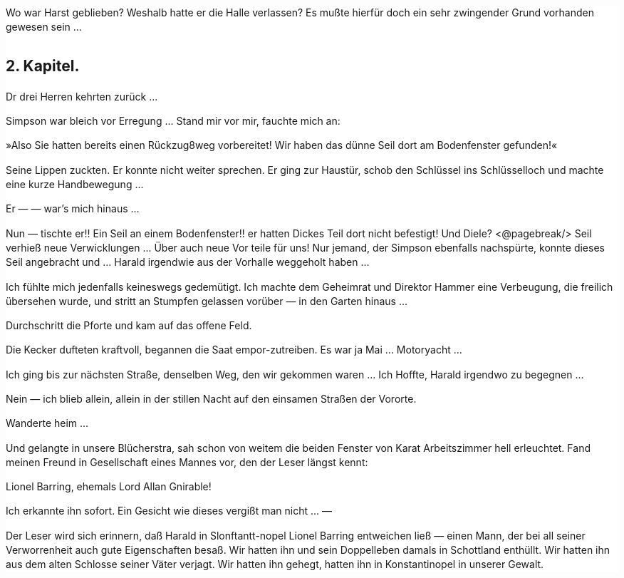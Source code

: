 Wo war Harst geblieben? Weshalb hatte er die Halle
verlassen? Es mußte hierfür doch ein sehr zwingender
Grund vorhanden gewesen sein ...

<h2>2. Kapitel.</h2>

Dr drei Herren kehrten zurück ...

Simpson war bleich vor Erregung ... Stand mir vor
mir, fauchte mich an:

»Also Sie hatten bereits einen Rückzug8weg vorbereitet!
Wir haben das dünne Seil dort am Bodenfenster
gefunden!«

Seine Lippen zuckten. Er konnte nicht weiter sprechen.
Er ging zur Haustür, schob den Schlüssel ins Schlüsselloch
und machte eine kurze Handbewegung ...

Er — — war’s mich hinaus ...

Nun — tischte er!! Ein Seil an einem Bodenfenster!!
er hatten Dickes Teil dort nicht befestigt! Und Diele?
<@pagebreak/>
Seil verhieß neue Verwicklungen ... Über auch neue Vor
teile für uns! Nur jemand, der Simpson ebenfalls nachspürte,
konnte dieses Seil angebracht und ... Harald irgendwie
aus der Vorhalle weggeholt haben ...

Ich fühlte mich jedenfalls keineswegs gedemütigt. Ich
machte dem Geheimrat und Direktor Hammer eine Verbeugung,
die freilich übersehen wurde, und stritt an Stumpfen
gelassen vorüber — in den Garten hinaus ...

Durchschritt die Pforte und kam auf das offene Feld.

Die Kecker dufteten kraftvoll, begannen die Saat empor-zutreiben.
Es war ja Mai ... Motoryacht ...

Ich ging bis zur nächsten Straße, denselben Weg, den
wir gekommen waren ... Ich Hoffte, Harald irgendwo zu
begegnen ...

Nein — ich blieb allein, allein in der stillen Nacht auf
den einsamen Straßen der Vororte.

Wanderte heim ...

Und gelangte in unsere Blücherstra, sah schon von
weitem die beiden Fenster von Karat Arbeitszimmer hell
erleuchtet. Fand meinen Freund in Gesellschaft eines Mannes
vor, den der Leser längst kennt:

Lionel Barring, ehemals Lord Allan Gnirable!

Ich erkannte ihn sofort. Ein Gesicht wie dieses vergißt
man nicht ... —

Der Leser wird sich erinnern, daß Harald in Slonftantt-nopel
Lionel Barring entweichen ließ — einen Mann, der
bei all seiner Verworrenheit auch gute Eigenschaften besaß.
Wir hatten ihn und sein Doppelleben damals in Schottland
enthüllt. Wir hatten ihn aus dem alten Schlosse seiner
Väter verjagt. Wir hatten ihn gehegt, hatten ihn in Konstantinopel
in unserer Gewalt.
